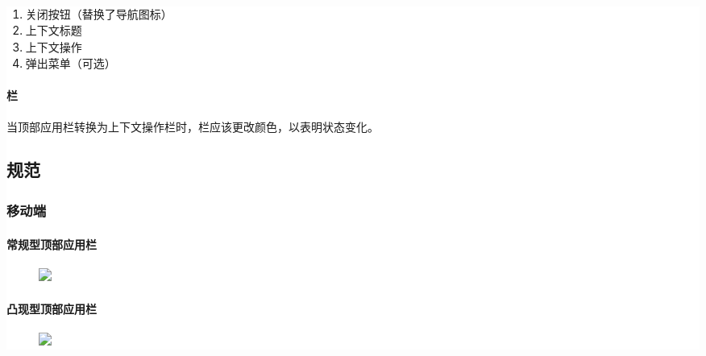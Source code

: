 [en]: <> (Close button \(instead of a navigation icon\))
[en]: <> (Contextual title)
[en]: <> (Contextual actions)
[en]: <> (Overflow menu \(optional\))
1. 关闭按钮（替换了导航图标）
2. 上下文标题
3. 上下文操作
4. 弹出菜单（可选）

[en]: <> (Bar)
#### 栏

[en]: <> (When a top app bar transforms into a contextual action bar, the bar should change color to indicate a change of state.)
当顶部应用栏转换为上下文操作栏时，栏应该更改颜色，以表明状态变化。

[en]: <> (Specs)
<h2 id="specs">规范</h2>

[en]: <> (Mobile)
### 移动端

[en]: <> (Regular top app bar)
#### 常规型顶部应用栏

<figure>

![]({assets_path}/components/app-bars-top/spec-topappbar-mobile-regular.png)

</figure>

[en]: <> (Extended top app bar)
#### 凸现型顶部应用栏

<figure>

![]({assets_path}/components/app-bars-top/spec-topappbar-mobile-extended.png)

</figure></div>


[en]: <> (App bars: top)
[en]: <> (The top app bar displays information and actions relating to the current screen.)
[en]: <> (Usage)
[en]: <> (Anatomy)
[en]: <> (Behavior)
[en]: <> (Contextual action bar)
[en]: <> (Usage)
[en]: <> (The top app bar provides content and actions related to the current screen. It’s used for branding, screen titles, navigation, and actions.)
[en]: <> (It can transform into a contextual action bar.)
[en]: <> (Principles)
[en]: <> (Persistent)
[en]: <> (Top app bars appear at the top of each screen in an app, and can disappear upon scroll.)
[en]: <> (Guiding)
[en]: <> (Top app bars provide a reliable way to guide users through an app.)
[en]: <> (Consistent)
[en]: <> (Top app bars have a consistent position and content to increase familiarity.)
[en]: <> (Types)
[en]: <> (Regular)
[en]: <> (A regular top app bar)
[en]: <> (Contextual action bar)
[en]: <> (Contextual action bars provide actions for selected items. A top app bar can transform into a contextual action bar, remaining active until an action is taken or it is dismissed.)
[en]: <> (Anatomy)
[en]: <> (The recommended placement of elements in a top app bar for left-to-right languages is:)
[en]: <> (Place navigation on the far left)
[en]: <> (Place any titles to the right of navigation)
[en]: <> (Place contextual actions to the right of navigation)
[en]: <> (Place an overflow menu \(if used\) to the far right)
[en]: <> (For right-to-left languages, placement positions should be flipped.)
[en]: <> (Container)
[en]: <> (Navigation icon \(optional\))
[en]: <> (Title \(optional\))
[en]: <> (Action items \(optional\))
[en]: <> (The bar holds the content of the top app bar. A variety of bar heights are available:)
[en]: <> (Regular)
[en]: <> (Prominent)
[en]: <> (Dense \(desktop only\))
[en]: <> (Prominent dense \(desktop only\))
[en]: <> (Prominent)
[en]: <> (Prominent top app bars can be used for longer titles, to house imagery, or to provide a stronger presence to the top app bar.)
[en]: <> (Regular top app bar on mobile)
[en]: <> (Prominent top app bar on mobile)
[en]: <> (Dense \(desktop only\))
[en]: <> (The top app bar may be condensed on desktop to accommodate denser layouts.)
[en]: <> (Regular top app bar on desktop)
[en]: <> (Dense top app bar on desktop)
[en]: <> (Prominent dense)
[en]: <> (Prominent top app bars on desktop can have a dense state to accommodate denser layouts.)
[en]: <> (Prominent top app bar on desktop)
[en]: <> (Prominent dense top app bar on desktop)
[en]: <> (Images in bars)
[en]: <> (Bars can contain imagery. Prominent top app bars are recommended for image use because they provide more space.)
[en]: <> (Don’t use imagery that makes top app bar text and icons illegible.)
[en]: <> (A prominent top app bar with imagery)
[en]: <> (Don’t place imagery in a bar that makes the top app bar’s text and icons illegible.)
[en]: <> (Navigation icon \(optional\))
[en]: <> (A navigation icon is optional. When it appears in an app bar, it’s aligned on the left of the bar.)
[en]: <> (It can take any of the following forms:)
[en]: <> (A menu icon, which opens a navigation drawer)
[en]: <> (An up arrow, which navigating up an app’s hierarchy)
[en]: <> (A back arrow, which returns to the previous screen)
[en]: <> (Title \(optional\))
[en]: <> (The app bar title can be used to describe:)
[en]: <> (The screen a user is currently on)
[en]: <> (The section the user is currently in)
[en]: <> (The app being used)
[en]: <> (By default, titles are left aligned on desktop. The default position of titles on mobile and tablet depends on the platform. More information on this is available in [cross-platform adaptation]\(https://www.mdui.org/design/platform-guidance/cross-platform-adaptation.html\).)
[en]: <> (If title text is long, use a prominent app bar and wrap the title to two lines.)
[en]: <> (Don’t wrap text in a regular top app bar.)
[en]: <> (Don’t truncate text, hiding the full title may cause misunderstanding.)
[en]: <> (Don’t shrink text to fit on a single line.)
[en]: <> (Action items and overflow menu \(optional\))
[en]: <> (App actions are placed on the right side of an app bar, either as icons or in an overflow menu. Overflow menus differ across mobile platforms. For more guidance refer to [cross-platform adaptation]\(https://www.mdui.org/design/platform-guidance/cross-platform-adaptation.html\).)
[en]: <> (Icon placement)
[en]: <> (Place most-used actions on the left, progressing towards the least-used actions on the far right. Any remaining actions that don’t fit on the app bar can go into an overflow menu.)
[en]: <> (Actions move into and out of the overflow menu as the app bar width changes, such as if a device is rotated from landscape to portrait orientation. More guidance on this is available in [top app bar behavior]\(https://www.mdui.org/design/components/app-bar-top.html#behavior\).)
[en]: <> (Order action items by putting the most-used action \(1\) on the far left, second most used action \(2\) to it’s right, and so on. Any remaining or secondary actions should be placed in an overflow menu \(3\).)
[en]: <> (Behavior)
[en]: <> (Scrolling)
[en]: <> (Upon scrolling, the top app bar can remain in place, or transform in the following ways:)
[en]: <> (Scrolling upward hides the top app bar)
[en]: <> (Scrolling downward reveals the top app bar)
[en]: <> (When the top app bar scrolls, its elevation above other elements becomes apparent.)
[en]: <> (The top app bar disappears upon scrolling up, and appears upon scrolling down.)
[en]: <> (Top app bars can be positioned at the same elevation as content. Upon scroll, they increase elevation and let content scroll behind them.)
[en]: <> (When scrolling up, prominent top app bars using imagery can transform into normal top app bars. They should not return to prominent mode until the user scrolls back to the top of the page.)
[en]: <> (Nesting actions)
[en]: <> (When a screen is resized, the top app bar resizes with it. Actions are consolidated into the overflow menu.)
[en]: <> (Action positioning)
[en]: <> (The actions move to the overflow menu from right to left, making the most-used action the last to be moved to the overflow menu.)
[en]: <> (As a top app bar is resized, actions move to the overflow menu from right to left.)
[en]: <> (Scaled down to 62.5%)
[en]: <> (Contextual action bar)
[en]: <> (Usage)
[en]: <> (A top app bar can transform into a contextual action bar to provide contextual actions to selected items. For example, upon user selection of photos from a gallery, the top app bar transforms to a contextual app bar with actions related to the selected photos.)
[en]: <> (When a top app bar transforms into a contextual action bar, the following changes occur:)
[en]: <> (The bar color changes)
[en]: <> (Navigation icon is replaced with a close icon)
[en]: <> (Top app bar title text converts to contextual action bar text)
[en]: <> (Top app bar actions are replaced with contextual actions)
[en]: <> (Upon closing, the contextual action bar transforms back into a top app bar.)
[en]: <> (Top app bar transforming into a contextual action bar)
[en]: <> (Anatomy)